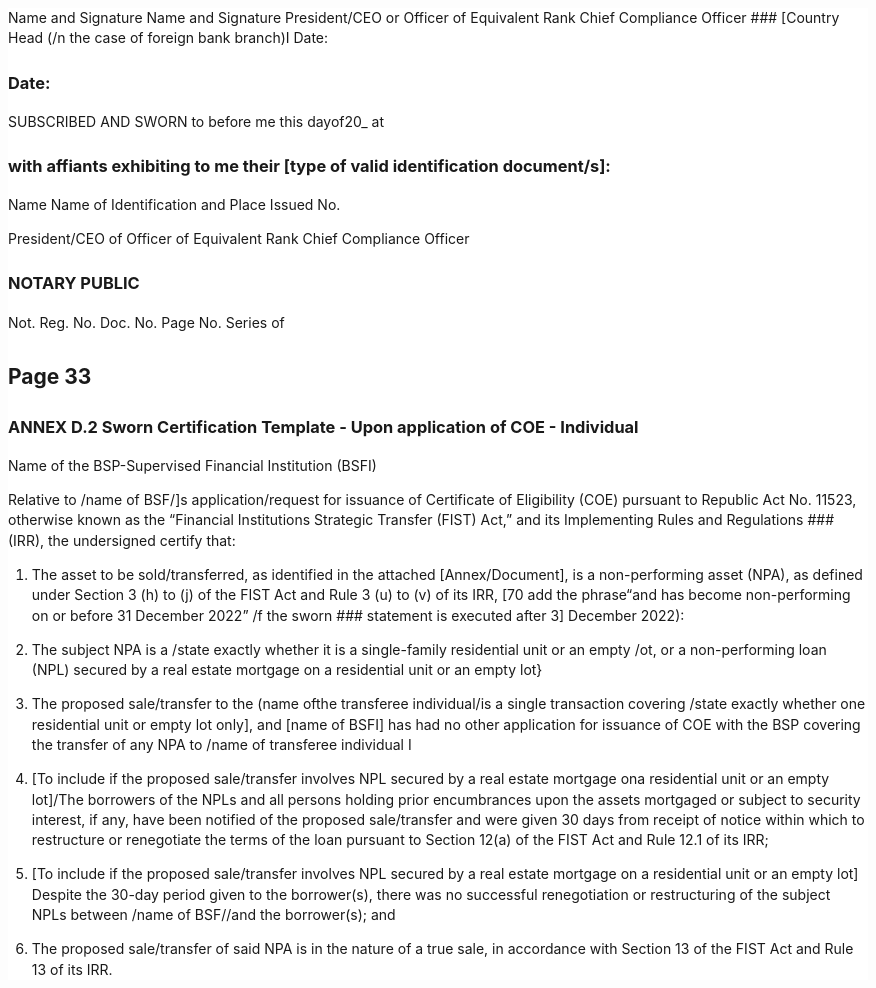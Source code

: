 Name and Signature Name and Signature President/CEO or Officer of Equivalent Rank Chief Compliance Officer ### [Country Head (/n the case of foreign bank branch)I Date:

### Date:

SUBSCRIBED AND SWORN to before me this dayof20_ at

### with affiants exhibiting to me their [type of valid identification document/s]:

Name Name of Identification and Place Issued No.

President/CEO of Officer of Equivalent Rank Chief Compliance Officer

### NOTARY PUBLIC

Not. Reg. No. Doc. No. Page No. Series of

## Page 33

### ANNEX D.2 Sworn Certification Template - Upon application of COE - Individual

Name of the BSP-Supervised Financial Institution (BSFI)

Relative to /name of BSF/]s application/request for issuance of Certificate of Eligibility (COE) pursuant to Republic Act No. 11523, otherwise known as the “Financial Institutions Strategic Transfer (FIST) Act,” and its Implementing Rules and Regulations ### (IRR), the undersigned certify that:

1. The asset to be sold/transferred, as identified in the attached [Annex/Document], is a non-performing asset (NPA), as defined under Section 3 (h) to (j) of the FIST Act and Rule 3 (u) to (v) of its IRR, [70 add the phrase“and has become non-performing on or before 31 December 2022” /f the sworn ### statement is executed after 3] December 2022):

2. The subject NPA is a /state exactly whether it is a single-family residential unit or an empty /ot, or a non-performing loan (NPL) secured by a real estate mortgage on a residential unit or an empty lot}

3. The proposed sale/transfer to the (name ofthe transferee individual/is a single transaction covering /state exactly whether one residential unit or empty lot only], and [name of BSFI] has had no other application for issuance of COE with the BSP covering the transfer of any NPA to /name of transferee individual I

4. [To include if the proposed sale/transfer involves NPL secured by a real estate mortgage ona residential unit or an empty lot]/The borrowers of the NPLs and all persons holding prior encumbrances upon the assets mortgaged or subject to security interest, if any, have been notified of the proposed sale/transfer and were given 30 days from receipt of notice within which to restructure or renegotiate the terms of the loan pursuant to Section 12(a) of the FIST Act and Rule 12.1 of its IRR;

5. [To include if the proposed sale/transfer involves NPL secured by a real estate mortgage on a residential unit or an empty lot] Despite the 30-day period given to the borrower(s), there was no successful renegotiation or restructuring of the subject NPLs between /name of BSF//and the borrower(s); and

6. The proposed sale/transfer of said NPA is in the nature of a true sale, in accordance with Section 13 of the FIST Act and Rule 13 of its IRR.
